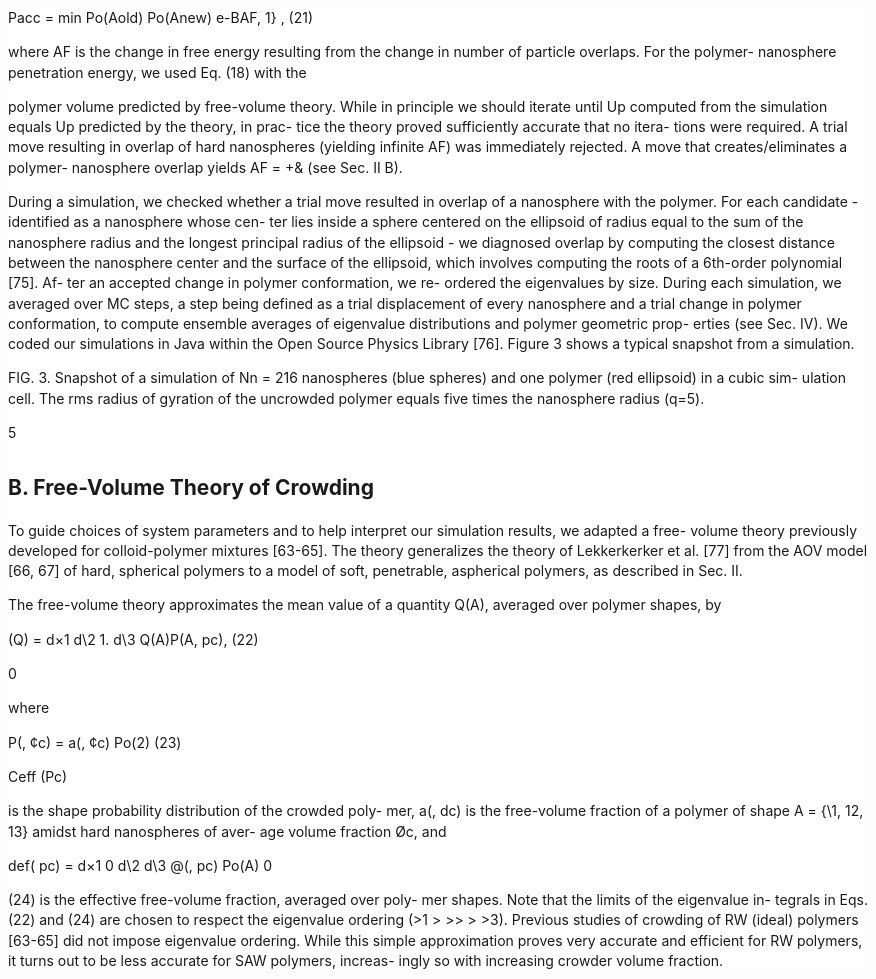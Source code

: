 Pacc = min Po(Aold) Po(Anew) e-BAF, 1} , (21)

where AF is the change in free energy resulting from the change in number of particle overlaps. For the polymer- nanosphere penetration energy, we used Eq. (18) with the

polymer volume predicted by free-volume theory. While in principle we should iterate until Up computed from the simulation equals Up predicted by the theory, in prac- tice the theory proved sufficiently accurate that no itera- tions were required. A trial move resulting in overlap of hard nanospheres (yielding infinite AF) was immediately rejected. A move that creates/eliminates a polymer- nanosphere overlap yields AF = +& (see Sec. II B).

During a simulation, we checked whether a trial move resulted in overlap of a nanosphere with the polymer. For each candidate - identified as a nanosphere whose cen- ter lies inside a sphere centered on the ellipsoid of radius equal to the sum of the nanosphere radius and the longest principal radius of the ellipsoid - we diagnosed overlap by computing the closest distance between the nanosphere center and the surface of the ellipsoid, which involves computing the roots of a 6th-order polynomial [75]. Af- ter an accepted change in polymer conformation, we re- ordered the eigenvalues by size. During each simulation, we averaged over MC steps, a step being defined as a trial displacement of every nanosphere and a trial change in polymer conformation, to compute ensemble averages of eigenvalue distributions and polymer geometric prop- erties (see Sec. IV). We coded our simulations in Java within the Open Source Physics Library [76]. Figure 3 shows a typical snapshot from a simulation.

FIG. 3. Snapshot of a simulation of Nn = 216 nanospheres (blue spheres) and one polymer (red ellipsoid) in a cubic sim- ulation cell. The rms radius of gyration of the uncrowded polymer equals five times the nanosphere radius (q=5).

5

## B. Free-Volume Theory of Crowding



To guide choices of system parameters and to help interpret our simulation results, we adapted a free- volume theory previously developed for colloid-polymer mixtures [63-65]. The theory generalizes the theory of Lekkerkerker et al. [77] from the AOV model [66, 67] of hard, spherical polymers to a model of soft, penetrable, aspherical polymers, as described in Sec. II.

The free-volume theory approximates the mean value of a quantity Q(A), averaged over polymer shapes, by

(Q) = d×1 d\2 1. d\3 Q(A)P(A, pc), (22)

0

where

P(\, ¢c) = a(\, ¢c) Po(2) (23)

Ceff (Pc)

is the shape probability distribution of the crowded poly- mer, a(\, dc) is the free-volume fraction of a polymer of shape A = {\1, 12, 13} amidst hard nanospheres of aver- age volume fraction Øc, and

def( pc) = d×1 0 d\2 d\3 @(\, pc) Po(A) 0

(24) is the effective free-volume fraction, averaged over poly- mer shapes. Note that the limits of the eigenvalue in- tegrals in Eqs. (22) and (24) are chosen to respect the eigenvalue ordering (>1 > >> > >3). Previous studies of crowding of RW (ideal) polymers [63-65] did not impose eigenvalue ordering. While this simple approximation proves very accurate and efficient for RW polymers, it turns out to be less accurate for SAW polymers, increas- ingly so with increasing crowder volume fraction.
